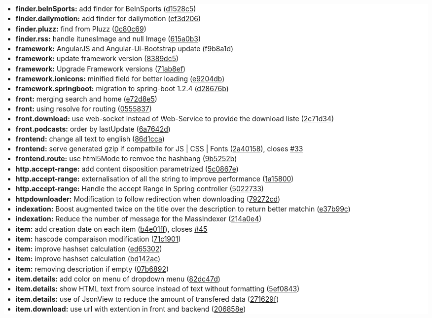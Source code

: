 * **finder.beInSports:** add finder for BeInSports ([d1528c5](https://github.com/davinkevin/Podcast-Server/commit/d1528c5))
* **finder.dailymotion:** add finder for dailymotion ([ef3d206](https://github.com/davinkevin/Podcast-Server/commit/ef3d206))
* **finder.pluzz:** find from Pluzz ([0c80c69](https://github.com/davinkevin/Podcast-Server/commit/0c80c69))
* **finder.rss:** handle itunesImage and null Image ([615a0b3](https://github.com/davinkevin/Podcast-Server/commit/615a0b3))
* **framework:** AngularJS and Angular-Ui-Bootstrap update ([f9b8a1d](https://github.com/davinkevin/Podcast-Server/commit/f9b8a1d))
* **framework:** update framework version ([8389dc5](https://github.com/davinkevin/Podcast-Server/commit/8389dc5))
* **framework:** Upgrade Framework versions ([71ab8ef](https://github.com/davinkevin/Podcast-Server/commit/71ab8ef))
* **framework.ionicons:** minified field for better loading ([e9204db](https://github.com/davinkevin/Podcast-Server/commit/e9204db))
* **framework.springboot:** migration to spring-boot 1.2.4 ([d28676b](https://github.com/davinkevin/Podcast-Server/commit/d28676b))
* **front:** merging search and home ([e72d8e5](https://github.com/davinkevin/Podcast-Server/commit/e72d8e5))
* **front:** using resolve for routing ([0555837](https://github.com/davinkevin/Podcast-Server/commit/0555837))
* **front.download:** use web-socket instead of Web-Service to provide the download liste ([2c71d34](https://github.com/davinkevin/Podcast-Server/commit/2c71d34))
* **front.podcasts:** order by lastUpdate ([6a7642d](https://github.com/davinkevin/Podcast-Server/commit/6a7642d))
* **frontend:** change all text to english ([86d1cca](https://github.com/davinkevin/Podcast-Server/commit/86d1cca))
* **frontend:** serve generated gzip if compatbile for JS | CSS | Fonts ([2a40158](https://github.com/davinkevin/Podcast-Server/commit/2a40158)), closes [#33](https://github.com/davinkevin/Podcast-Server/issues/33)
* **frontend.route:** use html5Mode to remvoe the hashbang ([9b5252b](https://github.com/davinkevin/Podcast-Server/commit/9b5252b))
* **http.accept-range:** add content disposition parametrized ([5c0867e](https://github.com/davinkevin/Podcast-Server/commit/5c0867e))
* **http.accept-range:** externalisation of all the string to improve performance ([1a15800](https://github.com/davinkevin/Podcast-Server/commit/1a15800))
* **http.accept-range:** Handle the accept Range in Spring controller ([5022733](https://github.com/davinkevin/Podcast-Server/commit/5022733))
* **httpdownloader:** Modification to follow redirection when downloading ([79272cd](https://github.com/davinkevin/Podcast-Server/commit/79272cd))
* **indexation:** Boost augmented twice on the title over the description to return better matchin ([e37b99c](https://github.com/davinkevin/Podcast-Server/commit/e37b99c))
* **indexation:** Reduce the number of message for the MassIndexer ([214a0e4](https://github.com/davinkevin/Podcast-Server/commit/214a0e4))
* **item:** add creation date on each item ([b4e01ff](https://github.com/davinkevin/Podcast-Server/commit/b4e01ff)), closes [#45](https://github.com/davinkevin/Podcast-Server/issues/45)
* **item:** hascode comparaison modification ([71c1901](https://github.com/davinkevin/Podcast-Server/commit/71c1901))
* **item:** improve hashset calculation ([ed65302](https://github.com/davinkevin/Podcast-Server/commit/ed65302))
* **item:** improve hashset calculation ([bd142ac](https://github.com/davinkevin/Podcast-Server/commit/bd142ac))
* **item:** removing description if empty ([07b6892](https://github.com/davinkevin/Podcast-Server/commit/07b6892))
* **item.details:** add color on menu of dropdown menu ([82dc47d](https://github.com/davinkevin/Podcast-Server/commit/82dc47d))
* **item.details:** show HTML text from source instead of text without formatting ([5ef0843](https://github.com/davinkevin/Podcast-Server/commit/5ef0843))
* **item.details:** use of JsonView to reduce the amount of transfered data ([271629f](https://github.com/davinkevin/Podcast-Server/commit/271629f))
* **item.download:** use url with extention in front and backend ([206858e](https://github.com/davinkevin/Podcast-Server/commit/206858e))